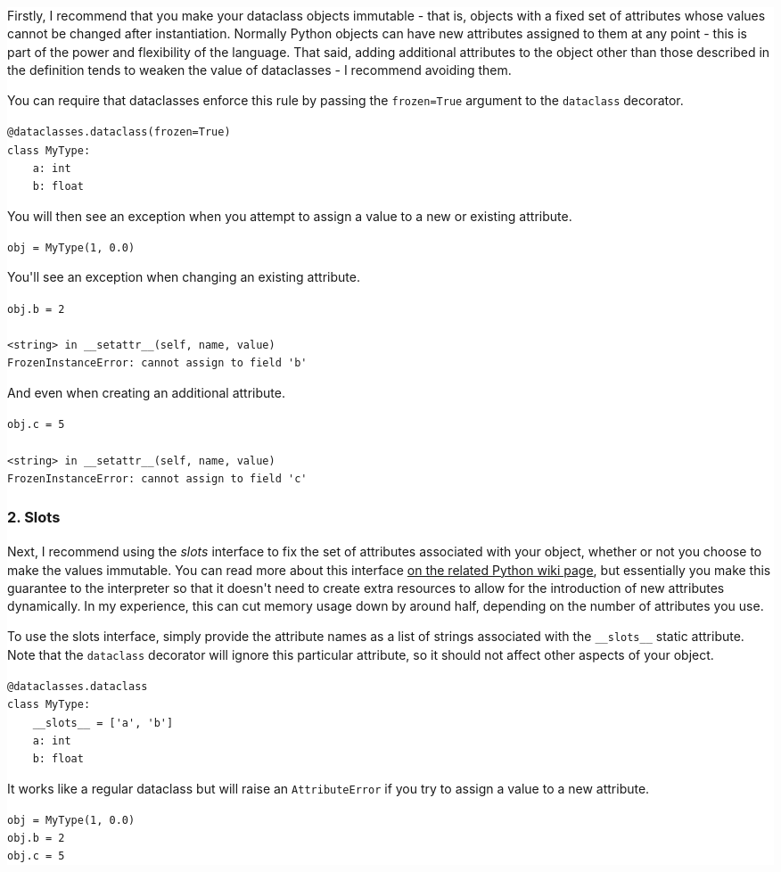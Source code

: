 Firstly, I recommend that you make your dataclass objects immutable - that is, objects with a fixed set of attributes whose values cannot be changed after instantiation. Normally Python objects can have new attributes assigned to them at any point - this is part of the power and flexibility of the language. That said, adding additional attributes to the object other than those described in the definition tends to weaken the value of dataclasses - I recommend avoiding them. 

You can require that dataclasses enforce this rule by passing the `frozen=True` argument to the `dataclass` decorator.

    @dataclasses.dataclass(frozen=True)
    class MyType:
        a: int
        b: float

You will then see an exception when you attempt to assign a value to a new or existing attribute.

    obj = MyType(1, 0.0)

You'll see an exception when changing an existing attribute.

    obj.b = 2

    <string> in __setattr__(self, name, value)
    FrozenInstanceError: cannot assign to field 'b'

And even when creating an additional attribute.

    obj.c = 5

    <string> in __setattr__(self, name, value)
    FrozenInstanceError: cannot assign to field 'c'


### 2. Slots

Next, I recommend using the _slots_ interface to fix the set of attributes associated with your object, whether or not you choose to make the values immutable. You can read more about this interface [on the related Python wiki page](https://wiki.python.org/moin/UsingSlots), but essentially you make this guarantee to the interpreter so that it doesn't need to create extra resources to allow for the introduction of new attributes dynamically. In my experience, this can cut memory usage down by around half, depending on the number of attributes you use.

To use the slots interface, simply provide the attribute names as a list of strings associated with the `__slots__` static attribute. Note that the `dataclass` decorator will ignore this particular attribute, so it should not affect other aspects of your object.

    @dataclasses.dataclass
    class MyType:
        __slots__ = ['a', 'b']
        a: int
        b: float
    
It works like a regular dataclass but will raise an `AttributeError` if you try to assign a value to a new attribute.

    obj = MyType(1, 0.0)
    obj.b = 2
    obj.c = 5
